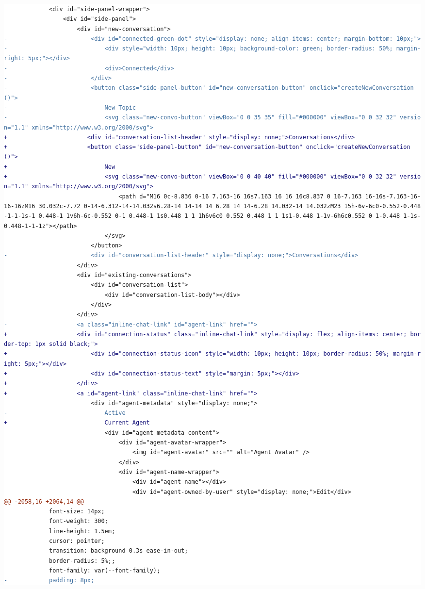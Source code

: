 ```diff
             <div id="side-panel-wrapper">
                 <div id="side-panel">
                     <div id="new-conversation">
-                        <div id="connected-green-dot" style="display: none; align-items: center; margin-bottom: 10px;">
-                            <div style="width: 10px; height: 10px; background-color: green; border-radius: 50%; margin-right: 5px;"></div>
-                            <div>Connected</div>
-                        </div>
-                        <button class="side-panel-button" id="new-conversation-button" onclick="createNewConversation()">
-                            New Topic
-                            <svg class="new-convo-button" viewBox="0 0 35 35" fill="#000000" viewBox="0 0 32 32" version="1.1" xmlns="http://www.w3.org/2000/svg">
+                       <div id="conversation-list-header" style="display: none;">Conversations</div>
+                       <button class="side-panel-button" id="new-conversation-button" onclick="createNewConversation()">
+                            New
+                            <svg class="new-convo-button" viewBox="0 0 40 40" fill="#000000" viewBox="0 0 32 32" version="1.1" xmlns="http://www.w3.org/2000/svg">
                                 <path d="M16 0c-8.836 0-16 7.163-16 16s7.163 16 16 16c8.837 0 16-7.163 16-16s-7.163-16-16-16zM16 30.032c-7.72 0-14-6.312-14-14.032s6.28-14 14-14 14 6.28 14 14-6.28 14.032-14 14.032zM23 15h-6v-6c0-0.552-0.448-1-1-1s-1 0.448-1 1v6h-6c-0.552 0-1 0.448-1 1s0.448 1 1 1h6v6c0 0.552 0.448 1 1 1s1-0.448 1-1v-6h6c0.552 0 1-0.448 1-1s-0.448-1-1-1z"></path>
                             </svg>
                         </button>
-                        <div id="conversation-list-header" style="display: none;">Conversations</div>
                     </div>
                     <div id="existing-conversations">
                         <div id="conversation-list">
                             <div id="conversation-list-body"></div>
                         </div>
                     </div>
-                    <a class="inline-chat-link" id="agent-link" href="">
+                    <div id="connection-status" class="inline-chat-link" style="display: flex; align-items: center; border-top: 1px solid black;">
+                        <div id="connection-status-icon" style="width: 10px; height: 10px; border-radius: 50%; margin-right: 5px;"></div>
+                        <div id="connection-status-text" style="margin: 5px;"></div>
+                    </div>
+                    <a id="agent-link" class="inline-chat-link" href="">
                         <div id="agent-metadata" style="display: none;">
-                            Active
+                            Current Agent
                             <div id="agent-metadata-content">
                                 <div id="agent-avatar-wrapper">
                                     <img id="agent-avatar" src="" alt="Agent Avatar" />
                                 </div>
                                 <div id="agent-name-wrapper">
                                     <div id="agent-name"></div>
                                     <div id="agent-owned-by-user" style="display: none;">Edit</div>
@@ -2058,16 +2064,14 @@
             font-size: 14px;
             font-weight: 300;
             line-height: 1.5em;
             cursor: pointer;
             transition: background 0.3s ease-in-out;
             border-radius: 5%;;
             font-family: var(--font-family);
-            padding: 8px;
```